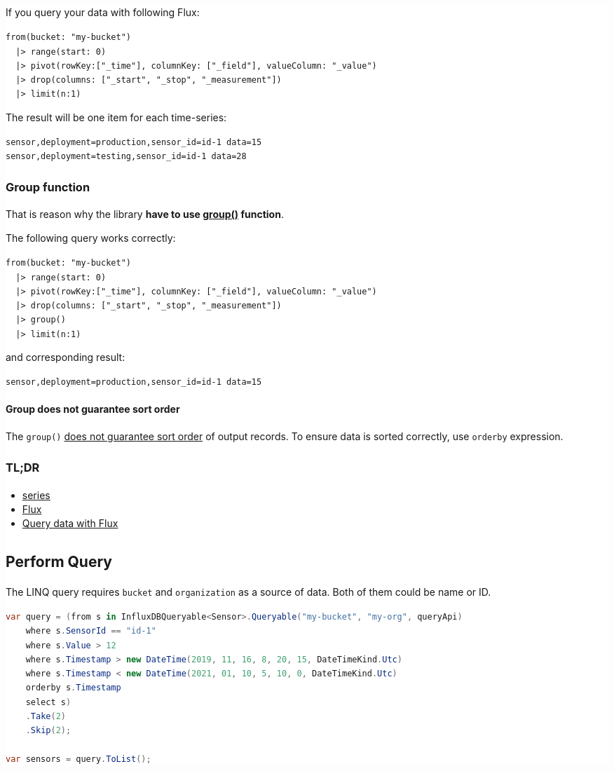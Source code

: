 If you query your data with following Flux:

```flux
from(bucket: "my-bucket")
  |> range(start: 0)
  |> pivot(rowKey:["_time"], columnKey: ["_field"], valueColumn: "_value")
  |> drop(columns: ["_start", "_stop", "_measurement"])
  |> limit(n:1)
```

The result will be one item for each time-series:

```
sensor,deployment=production,sensor_id=id-1 data=15
sensor,deployment=testing,sensor_id=id-1 data=28
```

### Group function

That is reason why the library **have to use [group()](https://docs.influxdata.com/influxdb/cloud/reference/flux/stdlib/built-in/transformations/group/) function**.

The following query works correctly:

```flux
from(bucket: "my-bucket")
  |> range(start: 0)
  |> pivot(rowKey:["_time"], columnKey: ["_field"], valueColumn: "_value")
  |> drop(columns: ["_start", "_stop", "_measurement"])
  |> group()
  |> limit(n:1)
```

and corresponding result:

```
sensor,deployment=production,sensor_id=id-1 data=15
```

#### Group does not guarantee sort order

The `group()` [does not guarantee sort order](https://docs.influxdata.com/influxdb/cloud/reference/flux/stdlib/built-in/transformations/group/#group-does-not-guarantee-sort-order) of output records. 
To ensure data is sorted correctly, use `orderby` expression.

### TL;DR

- [series](https://docs.influxdata.com/influxdb/cloud/reference/glossary/#series)
- [Flux](https://docs.influxdata.com/influxdb/cloud/reference/glossary/#flux)
- [Query data with Flux](https://docs.influxdata.com/influxdb/cloud/query-data/flux/)

## Perform Query

The LINQ query requires `bucket` and `organization` as a source of data. Both of them could be name or ID.

```c#
var query = (from s in InfluxDBQueryable<Sensor>.Queryable("my-bucket", "my-org", queryApi)
    where s.SensorId == "id-1"
    where s.Value > 12
    where s.Timestamp > new DateTime(2019, 11, 16, 8, 20, 15, DateTimeKind.Utc)
    where s.Timestamp < new DateTime(2021, 01, 10, 5, 10, 0, DateTimeKind.Utc)
    orderby s.Timestamp
    select s)
    .Take(2)
    .Skip(2);

var sensors = query.ToList();
```
